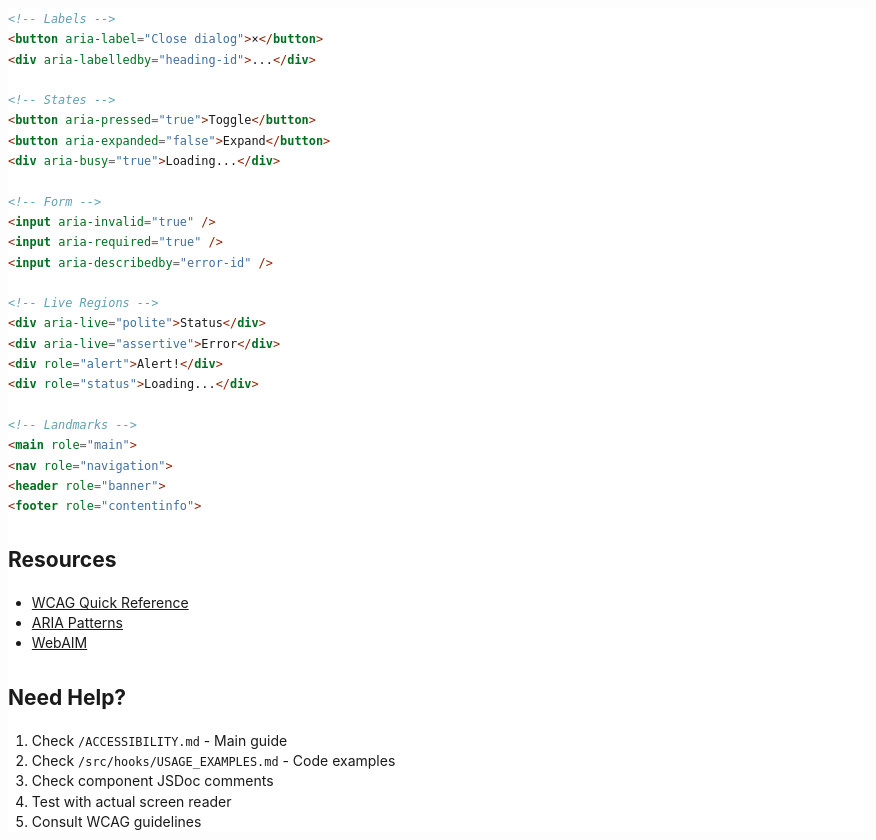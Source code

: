 ```html
<!-- Labels -->
<button aria-label="Close dialog">×</button>
<div aria-labelledby="heading-id">...</div>

<!-- States -->
<button aria-pressed="true">Toggle</button>
<button aria-expanded="false">Expand</button>
<div aria-busy="true">Loading...</div>

<!-- Form -->
<input aria-invalid="true" />
<input aria-required="true" />
<input aria-describedby="error-id" />

<!-- Live Regions -->
<div aria-live="polite">Status</div>
<div aria-live="assertive">Error</div>
<div role="alert">Alert!</div>
<div role="status">Loading...</div>

<!-- Landmarks -->
<main role="main">
<nav role="navigation">
<header role="banner">
<footer role="contentinfo">
```

## Resources

- [WCAG Quick Reference](https://www.w3.org/WAI/WCAG21/quickref/)
- [ARIA Patterns](https://www.w3.org/WAI/ARIA/apg/)
- [WebAIM](https://webaim.org/)

## Need Help?

1. Check `/ACCESSIBILITY.md` - Main guide
2. Check `/src/hooks/USAGE_EXAMPLES.md` - Code examples
3. Check component JSDoc comments
4. Test with actual screen reader
5. Consult WCAG guidelines
